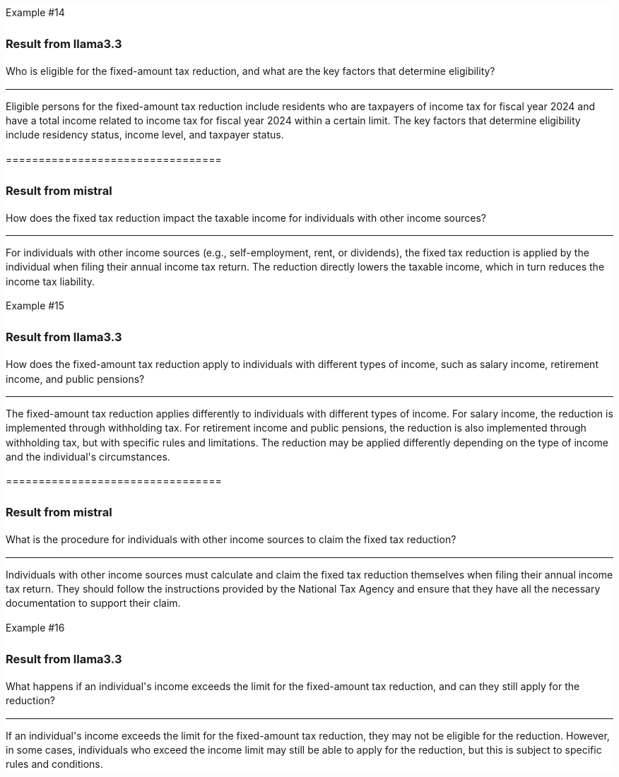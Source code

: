 
Example #14
### Result from llama3.3
Who is eligible for the fixed-amount tax reduction, and what are the key factors that determine eligibility?
*******************************
Eligible persons for the fixed-amount tax reduction include residents who are taxpayers of income tax for fiscal year 2024 and have a total income related to income tax for fiscal year 2024 within a certain limit. The key factors that determine eligibility include residency status, income level, and taxpayer status.


=================================
### Result from mistral
How does the fixed tax reduction impact the taxable income for individuals with other income sources?
*******************************
For individuals with other income sources (e.g., self-employment, rent, or dividends), the fixed tax reduction is applied by the individual when filing their annual income tax return. The reduction directly lowers the taxable income, which in turn reduces the income tax liability.




Example #15
### Result from llama3.3
How does the fixed-amount tax reduction apply to individuals with different types of income, such as salary income, retirement income, and public pensions?
*******************************
The fixed-amount tax reduction applies differently to individuals with different types of income. For salary income, the reduction is implemented through withholding tax. For retirement income and public pensions, the reduction is also implemented through withholding tax, but with specific rules and limitations. The reduction may be applied differently depending on the type of income and the individual's circumstances.


=================================
### Result from mistral
What is the procedure for individuals with other income sources to claim the fixed tax reduction?
*******************************
Individuals with other income sources must calculate and claim the fixed tax reduction themselves when filing their annual income tax return. They should follow the instructions provided by the National Tax Agency and ensure that they have all the necessary documentation to support their claim.




Example #16
### Result from llama3.3
What happens if an individual's income exceeds the limit for the fixed-amount tax reduction, and can they still apply for the reduction?
*******************************
If an individual's income exceeds the limit for the fixed-amount tax reduction, they may not be eligible for the reduction. However, in some cases, individuals who exceed the income limit may still be able to apply for the reduction, but this is subject to specific rules and conditions.
